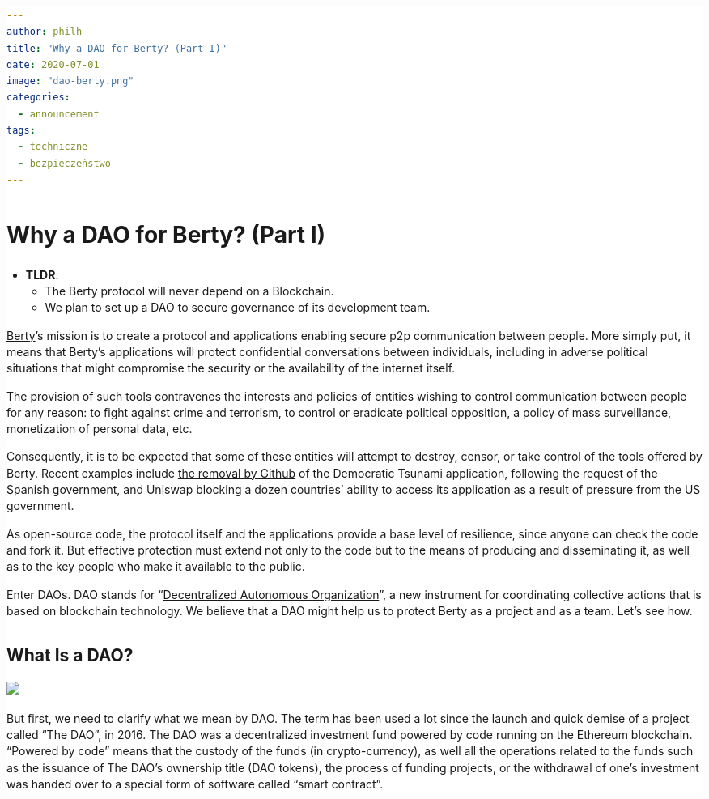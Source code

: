 ```yaml
---
author: philh
title: "Why a DAO for Berty? (Part I)"
date: 2020-07-01
image: "dao-berty.png"
categories:
  - announcement
tags:
  - techniczne
  - bezpieczeństwo
---
```


# Why a DAO for Berty? (Part I)

* **TLDR**:
    * The Berty protocol will never depend on a Blockchain.
    * We plan to set up a DAO to secure governance of its development team.

[Berty](https://berty.tech)’s mission is to create a protocol and applications enabling secure p2p communication between people. More simply put, it means that Berty’s applications will protect confidential conversations between individuals, including in adverse political situations that might compromise the security or the availability of the internet itself.

The provision of such tools contravenes the interests and policies of entities wishing to control communication between people for any reason: to fight against crime and terrorism, to control or eradicate political opposition, a policy of mass surveillance, monetization of personal data, etc.

Consequently, it is to be expected that some of these entities will attempt to destroy, censor, or take control of the tools offered by Berty. Recent examples include [the removal by Github](https://euobserver.com/news/146540) of the Democratic Tsunami application, following the request of the Spanish government, and [Uniswap blocking](https://thedefiant.substack.com/p/uniswap-website-geo-ban-cant-stop-370) a dozen countries’ ability to access its application as a result of pressure from the US government.

As open-source code, the protocol itself and the applications provide a base level of resilience, since anyone can check the code and fork it. But effective protection must extend not only to the code but to the means of producing and disseminating it, as well as to the key people who make it available to the public.

Enter DAOs. DAO stands for “[Decentralized Autonomous Organization](https://daobase.org/what-is-a-dao/)”, a new instrument for coordinating collective actions that is based on blockchain technology. We believe that a DAO might help us to protect Berty as a project and as a team. Let’s see how.

## What Is a DAO?

![](https://i.imgur.com/l9ujgyQ.jpg)


But first, we need to clarify what we mean by DAO. The term has been used a lot since the launch and quick demise of a project called “The DAO”, in 2016. The DAO was a decentralized investment fund powered by code running on the Ethereum blockchain. “Powered by code” means that the custody of the funds (in crypto-currency), as well all the operations related to the funds such as the issuance of The DAO’s ownership title (DAO tokens), the process of funding projects, or the withdrawal of one’s investment was handed over to a special form of software called “smart contract”.
